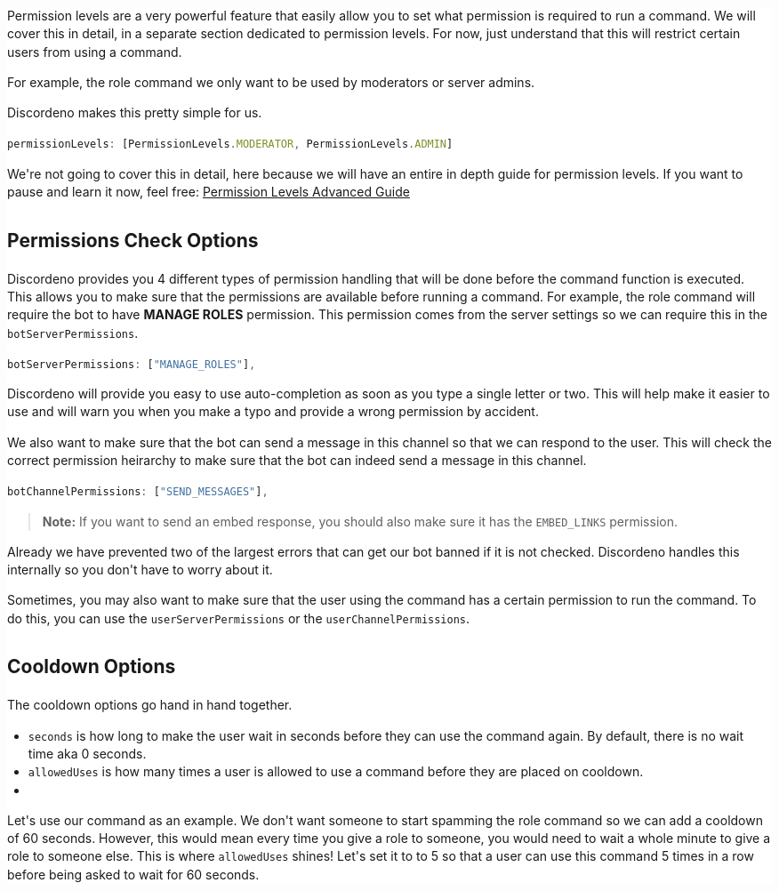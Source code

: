 Permission levels are a very powerful feature that easily allow you to set what permission is required to run a command. We will cover this in detail, in a separate section dedicated to permission levels. For now, just understand that this will restrict certain users from using a command.

For example, the role command we only want to be used by moderators or server admins.

Discordeno makes this pretty simple for us.

```ts
permissionLevels: [PermissionLevels.MODERATOR, PermissionLevels.ADMIN]
```

We're not going to cover this in detail, here because we will have an entire in depth guide for permission levels. If you want to pause and learn it now, feel free: [Permission Levels Advanced Guide](https://discordeno.netlify.app/advanced/permlevels)

## Permissions Check Options

Discordeno provides you 4 different types of permission handling that will be done before the command function is executed. This allows you to make sure that the permissions are available before running a command. For example, the role command will require the bot to have **MANAGE ROLES** permission. This permission comes from the server settings so we can require this in the `botServerPermissions`.

```ts
botServerPermissions: ["MANAGE_ROLES"],
```

Discordeno will provide you easy to use auto-completion as soon as you type a single letter or two. This will help make it easier to use and will warn you when you make a typo and provide a wrong permission by accident.

We also want to make sure that the bot can send a message in this channel so that we can respond to the user. This will check the correct permission heirarchy to make sure that the bot can indeed send a message in this channel.

```ts
botChannelPermissions: ["SEND_MESSAGES"],
```

> **Note:** If you want to send an embed response, you should also make sure it has the `EMBED_LINKS` permission.

Already we have prevented two of the largest errors that can get our bot banned if it is not checked. Discordeno handles this internally so you don't have to worry about it.

Sometimes, you may also want to make sure that the user using the command has a certain permission to run the command. To do this, you can use the `userServerPermissions` or the `userChannelPermissions`.

## Cooldown Options

The cooldown options go hand in hand together.

- `seconds` is how long to make the user wait in seconds before they can use the command again. By default, there is no wait time aka 0 seconds.
- `allowedUses` is how many times a user is allowed to use a command before they are placed on cooldown.
-
Let's use our command as an example. We don't want someone to start spamming the role command so we can add a cooldown of 60 seconds. However, this would mean every time you give a role to someone, you would need to wait a whole minute to give a role to someone else. This is where `allowedUses` shines! Let's set it to to 5 so that a user can use this command 5 times in a row before being asked to wait for 60 seconds.
